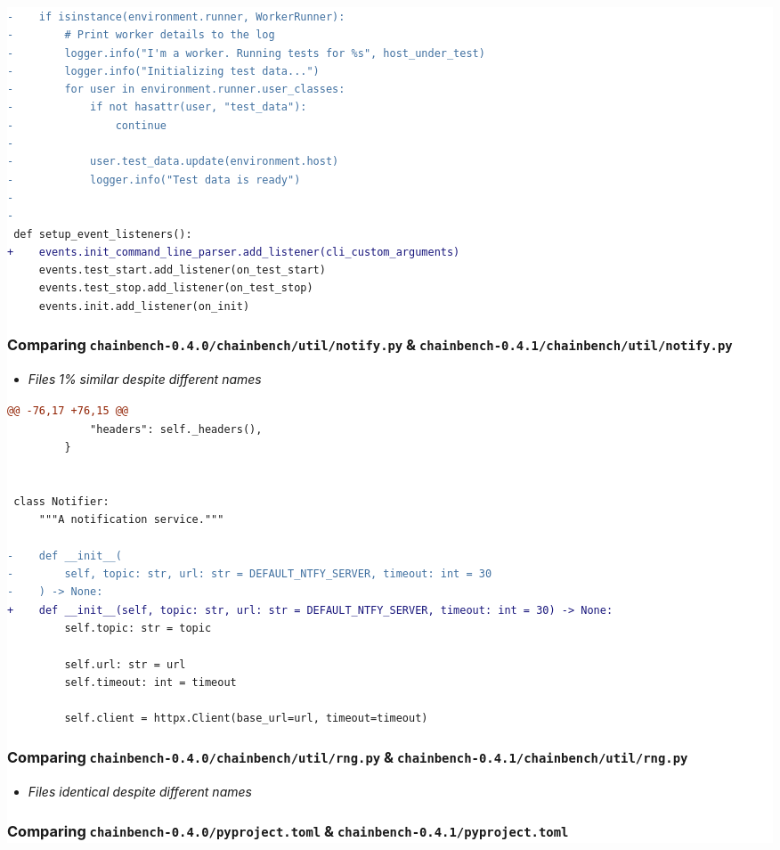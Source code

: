 ```diff
-    if isinstance(environment.runner, WorkerRunner):
-        # Print worker details to the log
-        logger.info("I'm a worker. Running tests for %s", host_under_test)
-        logger.info("Initializing test data...")
-        for user in environment.runner.user_classes:
-            if not hasattr(user, "test_data"):
-                continue
-
-            user.test_data.update(environment.host)
-            logger.info("Test data is ready")
-
-
 def setup_event_listeners():
+    events.init_command_line_parser.add_listener(cli_custom_arguments)
     events.test_start.add_listener(on_test_start)
     events.test_stop.add_listener(on_test_stop)
     events.init.add_listener(on_init)
```

### Comparing `chainbench-0.4.0/chainbench/util/notify.py` & `chainbench-0.4.1/chainbench/util/notify.py`

 * *Files 1% similar despite different names*

```diff
@@ -76,17 +76,15 @@
             "headers": self._headers(),
         }
 
 
 class Notifier:
     """A notification service."""
 
-    def __init__(
-        self, topic: str, url: str = DEFAULT_NTFY_SERVER, timeout: int = 30
-    ) -> None:
+    def __init__(self, topic: str, url: str = DEFAULT_NTFY_SERVER, timeout: int = 30) -> None:
         self.topic: str = topic
 
         self.url: str = url
         self.timeout: int = timeout
 
         self.client = httpx.Client(base_url=url, timeout=timeout)
```

### Comparing `chainbench-0.4.0/chainbench/util/rng.py` & `chainbench-0.4.1/chainbench/util/rng.py`

 * *Files identical despite different names*

### Comparing `chainbench-0.4.0/pyproject.toml` & `chainbench-0.4.1/pyproject.toml`

